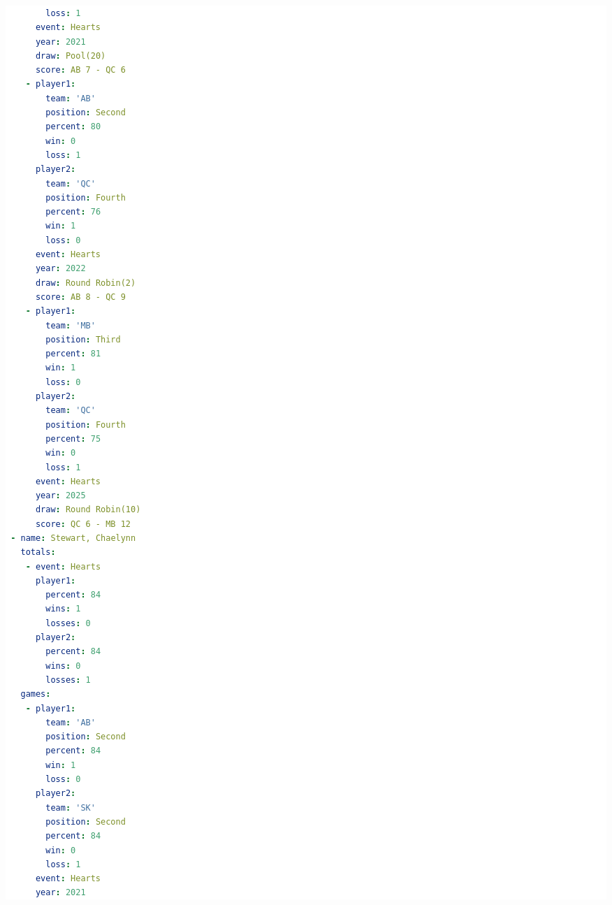 ```yaml
        loss: 1
      event: Hearts
      year: 2021
      draw: Pool(20)
      score: AB 7 - QC 6
    - player1:
        team: 'AB'
        position: Second
        percent: 80
        win: 0
        loss: 1
      player2:
        team: 'QC'
        position: Fourth
        percent: 76
        win: 1
        loss: 0
      event: Hearts
      year: 2022
      draw: Round Robin(2)
      score: AB 8 - QC 9
    - player1:
        team: 'MB'
        position: Third
        percent: 81
        win: 1
        loss: 0
      player2:
        team: 'QC'
        position: Fourth
        percent: 75
        win: 0
        loss: 1
      event: Hearts
      year: 2025
      draw: Round Robin(10)
      score: QC 6 - MB 12
 - name: Stewart, Chaelynn
   totals:
    - event: Hearts
      player1:
        percent: 84
        wins: 1
        losses: 0
      player2:
        percent: 84
        wins: 0
        losses: 1
   games:
    - player1:
        team: 'AB'
        position: Second
        percent: 84
        win: 1
        loss: 0
      player2:
        team: 'SK'
        position: Second
        percent: 84
        win: 0
        loss: 1
      event: Hearts
      year: 2021
```